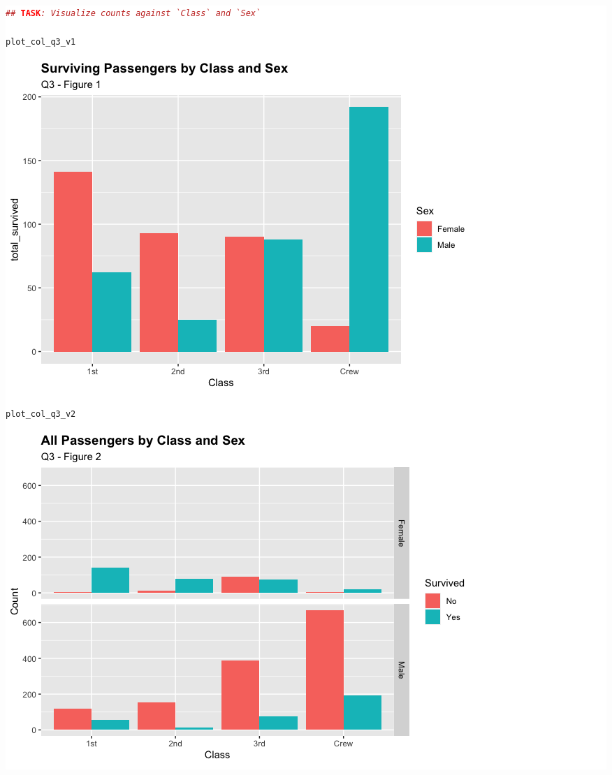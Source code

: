 ``` r
## TASK: Visualize counts against `Class` and `Sex`

plot_col_q3_v1
```

![](c01-titanic-assignment_files/figure-gfm/q3-task-call_plots-1.png)

``` r
plot_col_q3_v2
```

![](c01-titanic-assignment_files/figure-gfm/q3-task-call_plots-2.png)
